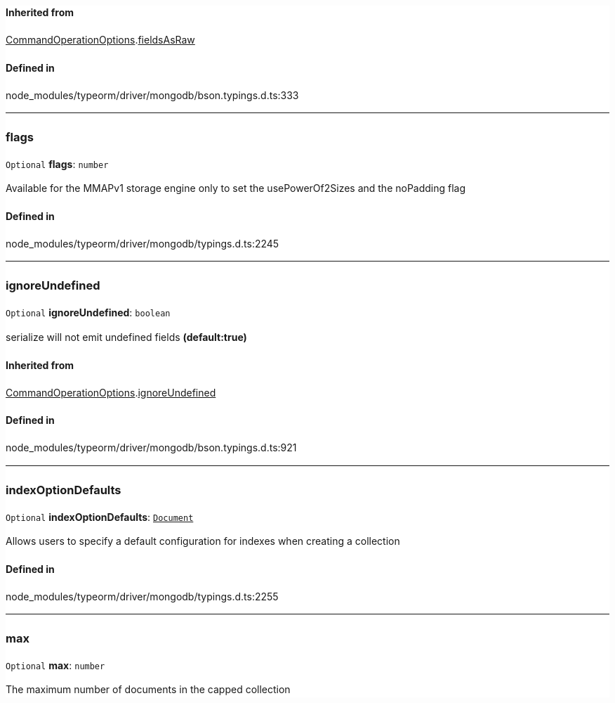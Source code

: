 #### Inherited from

[CommandOperationOptions](CommandOperationOptions.md).[fieldsAsRaw](CommandOperationOptions.md#fieldsasraw)

#### Defined in

node_modules/typeorm/driver/mongodb/bson.typings.d.ts:333

___

### flags

 `Optional` **flags**: `number`

Available for the MMAPv1 storage engine only to set the usePowerOf2Sizes and the noPadding flag

#### Defined in

node_modules/typeorm/driver/mongodb/typings.d.ts:2245

___

### ignoreUndefined

 `Optional` **ignoreUndefined**: `boolean`

serialize will not emit undefined fields **(default:true)**

#### Inherited from

[CommandOperationOptions](CommandOperationOptions.md).[ignoreUndefined](CommandOperationOptions.md#ignoreundefined)

#### Defined in

node_modules/typeorm/driver/mongodb/bson.typings.d.ts:921

___

### indexOptionDefaults

 `Optional` **indexOptionDefaults**: [`Document`](Document.md)

Allows users to specify a default configuration for indexes when creating a collection

#### Defined in

node_modules/typeorm/driver/mongodb/typings.d.ts:2255

___

### max

 `Optional` **max**: `number`

The maximum number of documents in the capped collection
